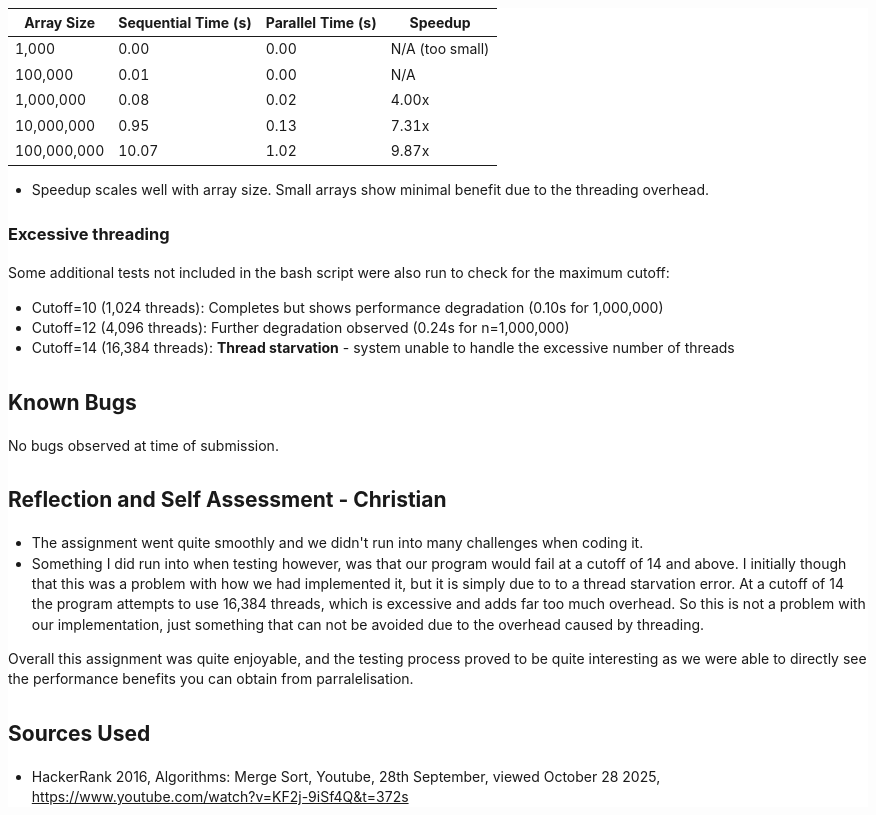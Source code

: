 | Array Size | Sequential Time (s) | Parallel Time (s) | Speedup |
|------------|---------------------|-------------------|---------|
| 1,000 | 0.00 | 0.00 | N/A (too small) |
| 100,000 | 0.01 | 0.00 | N/A |
| 1,000,000 | 0.08 | 0.02 | 4.00x |
| 10,000,000 | 0.95 | 0.13 | 7.31x |
| 100,000,000 | 10.07 | 1.02 | 9.87x |

- Speedup scales well with array size. Small arrays show minimal benefit due to the threading overhead.

### Excessive threading
Some additional tests not included in the bash script were also run to check for the maximum cutoff:
- Cutoff=10 (1,024 threads): Completes but shows performance degradation (0.10s for 1,000,000)
- Cutoff=12 (4,096 threads): Further degradation observed (0.24s for n=1,000,000)
- Cutoff=14 (16,384 threads): **Thread starvation** - system unable to handle the excessive number of threads

## Known Bugs

No bugs observed at time of submission.

## Reflection and Self Assessment - Christian
- The assignment went quite smoothly and we didn't run into many challenges when coding it.
- Something I did run into when testing however, was that our program would fail at a cutoff of 14 and above. I initially though that this was a problem with how we had implemented it, but it is simply due to to a thread starvation error. At a cutoff of 14 the program attempts to use 16,384 threads, which is excessive and adds far too much overhead. So this is not a problem with our implementation, just something that can not be avoided due to the overhead caused by threading.

Overall this assignment was quite enjoyable, and the testing process proved to be quite interesting as we were able to directly see the performance benefits you can obtain from parralelisation.

## Sources Used

- HackerRank 2016, Algorithms: Merge Sort, Youtube, 28th September, viewed October 28 2025, <https://www.youtube.com/watch?v=KF2j-9iSf4Q&t=372s>
